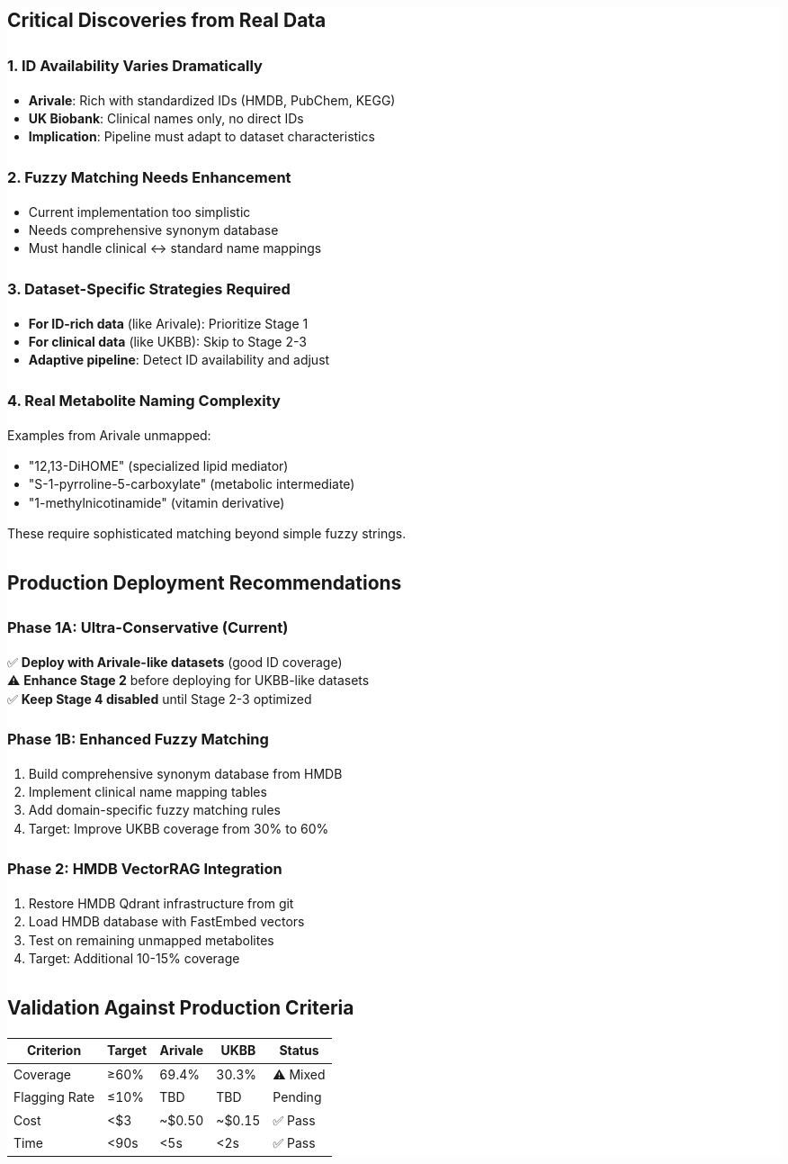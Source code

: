 ## Critical Discoveries from Real Data

### 1. ID Availability Varies Dramatically
- **Arivale**: Rich with standardized IDs (HMDB, PubChem, KEGG)
- **UK Biobank**: Clinical names only, no direct IDs
- **Implication**: Pipeline must adapt to dataset characteristics

### 2. Fuzzy Matching Needs Enhancement
- Current implementation too simplistic
- Needs comprehensive synonym database
- Must handle clinical ↔ standard name mappings

### 3. Dataset-Specific Strategies Required
- **For ID-rich data** (like Arivale): Prioritize Stage 1
- **For clinical data** (like UKBB): Skip to Stage 2-3
- **Adaptive pipeline**: Detect ID availability and adjust

### 4. Real Metabolite Naming Complexity
Examples from Arivale unmapped:
- "12,13-DiHOME" (specialized lipid mediator)
- "S-1-pyrroline-5-carboxylate" (metabolic intermediate)
- "1-methylnicotinamide" (vitamin derivative)

These require sophisticated matching beyond simple fuzzy strings.

## Production Deployment Recommendations

### Phase 1A: Ultra-Conservative (Current)
✅ **Deploy with Arivale-like datasets** (good ID coverage)  
⚠️ **Enhance Stage 2** before deploying for UKBB-like datasets  
✅ **Keep Stage 4 disabled** until Stage 2-3 optimized  

### Phase 1B: Enhanced Fuzzy Matching
1. Build comprehensive synonym database from HMDB
2. Implement clinical name mapping tables
3. Add domain-specific fuzzy matching rules
4. Target: Improve UKBB coverage from 30% to 60%

### Phase 2: HMDB VectorRAG Integration
1. Restore HMDB Qdrant infrastructure from git
2. Load HMDB database with FastEmbed vectors
3. Test on remaining unmapped metabolites
4. Target: Additional 10-15% coverage

## Validation Against Production Criteria

| Criterion | Target | Arivale | UKBB | Status |
|-----------|--------|---------|------|--------|
| Coverage | ≥60% | 69.4% | 30.3% | ⚠️ Mixed |
| Flagging Rate | ≤10% | TBD | TBD | Pending |
| Cost | <$3 | ~$0.50 | ~$0.15 | ✅ Pass |
| Time | <90s | <5s | <2s | ✅ Pass |

